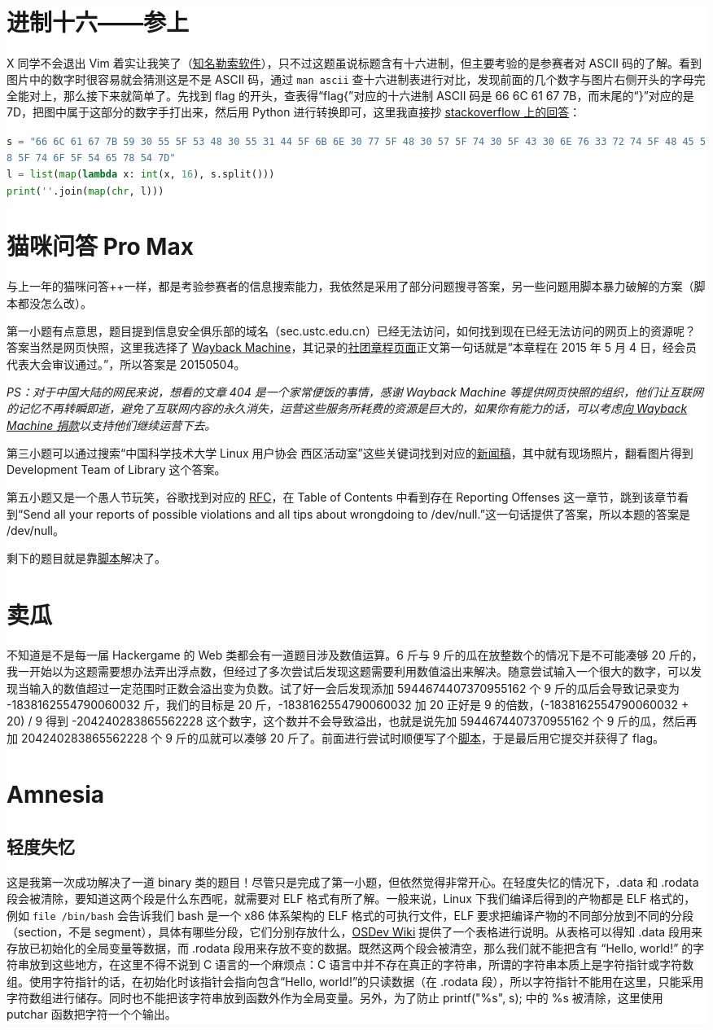 # 进制十六——参上
X 同学不会退出 Vim 着实让我笑了（[知名勒索软件](https://devhumor.com/content/uploads/images/June2018/vim.jpg)），只不过这题虽说标题含有十六进制，但主要考验的是参赛者对 ASCII 码的了解。看到图片中的数字时很容易就会猜测这是不是 ASCII 码，通过 `man ascii` 查十六进制表进行对比，发现前面的几个数字与图片右侧开头的字母完全能对上，那么接下来就简单了。先找到 flag 的开头，查表得“flag{”对应的十六进制 ASCII 码是 66 6C 61 67 7B，而末尾的“}”对应的是 7D，把图中属于这部分的数字手打出来，然后用 Python 进行转换即可，这里我直接抄 [stackoverflow 上的回答](https://stackoverflow.com/a/49400923)：

```Python
s = "66 6C 61 67 7B 59 30 55 5F 53 48 30 55 31 44 5F 6B 6E 30 77 5F 48 30 57 5F 74 30 5F 43 30 6E 76 33 72 74 5F 48 45 58 5F 74 6F 5F 54 65 78 54 7D"
l = list(map(lambda x: int(x, 16), s.split()))
print(''.join(map(chr, l)))
```

# 猫咪问答 Pro Max
与上一年的猫咪问答++一样，都是考验参赛者的信息搜索能力，我依然是采用了部分问题搜寻答案，另一些问题用脚本暴力破解的方案（脚本都没怎么改）。

第一小题有点意思，题目提到信息安全俱乐部的域名（sec.ustc.edu.cn）已经无法访问，如何找到现在已经无法访问的网页上的资源呢？答案当然是网页快照，这里我选择了 [Wayback Machine](https://web.archive.org)，其记录的[社团章程页面](https://web.archive.org/web/20170515053637/http://sec.ustc.edu.cn/doku.php/codes)正文第一句话就是“本章程在 2015 年 5 月 4 日，经会员代表大会审议通过。”，所以答案是 20150504。

*PS：对于中国大陆的网民来说，想看的文章 404 是一个家常便饭的事情，感谢 Wayback Machine 等提供网页快照的组织，他们让互联网的记忆不再转瞬即逝，避免了互联网内容的永久消失，运营这些服务所耗费的资源是巨大的，如果你有能力的话，可以考虑[向 Wayback Machine 捐款](https://archive.org/donate)以支持他们继续运营下去。*

第三小题可以通过搜索“中国科学技术大学 Linux 用户协会 西区活动室”这些关键词找到对应的[新闻稿](https://news.ustclug.org/2016/06/new-activity-room-in-west-library/)，其中就有现场照片，翻看图片得到 Development Team of Library 这个答案。

第五小题又是一个愚人节玩笑，谷歌找到对应的 [RFC](https://datatracker.ietf.org/doc/html/rfc8962)，在 Table of Contents 中看到存在 Reporting Offenses 这一章节，跳到该章节看到“Send all your reports of possible violations and all tips about wrongdoing to /dev/null.”这一句话提供了答案，所以本题的答案是 /dev/null。

剩下的题目就是靠[脚本](https://gist.github.com/vifly/d98bae07c3fffdbd44a908152afb1b75#file-cat_answers_pro_max-py)解决了。

# 卖瓜
不知道是不是每一届 Hackergame 的 Web 类都会有一道题目涉及数值运算。6 斤与 9 斤的瓜在放整数个的情况下是不可能凑够 20 斤的，我一开始以为这题需要想办法弄出浮点数，但经过了多次尝试后发现这题需要利用数值溢出来解决。随意尝试输入一个很大的数字，可以发现当输入的数值超过一定范围时正数会溢出变为负数。试了好一会后发现添加 5944674407370955162 个 9 斤的瓜后会导致记录变为 -1838162554790060032 斤，我们的目标是 20 斤，-1838162554790060032 加 20 正好是 9 的倍数，(-1838162554790060032 + 20) / 9 得到 -204240283865562228 这个数字，这个数并不会导致溢出，也就是说先加 5944674407370955162 个 9 斤的瓜，然后再加 204240283865562228 个 9 斤的瓜就可以凑够 20 斤了。前面进行尝试时顺便写了个[脚本](https://gist.github.com/vifly/d98bae07c3fffdbd44a908152afb1b75#file-sell_lemon-py)，于是最后用它提交并获得了 flag。

# Amnesia
## 轻度失忆
这是我第一次成功解决了一道 binary 类的题目！尽管只是完成了第一小题，但依然觉得非常开心。在轻度失忆的情况下，.data 和 .rodata 段会被清除，要知道这两个段是什么东西呢，就需要对 ELF 格式有所了解。一般来说，Linux 下我们编译后得到的产物都是 ELF 格式的，例如 `file /bin/bash` 会告诉我们 bash 是一个 x86 体系架构的 ELF 格式的可执行文件，ELF 要求把编译产物的不同部分放到不同的分段（section，不是 segment），具体有哪些分段，它们分别存放什么，[OSDev Wiki](https://wiki.osdev.org/ELF#File_Structure) 提供了一个表格进行说明。从表格可以得知 .data 段用来存放已初始化的全局变量等数据，而 .rodata 段用来存放不变的数据。既然这两个段会被清空，那么我们就不能把含有 “Hello, world!” 的字符串放到这些地方，在这里不得不说到 C 语言的一个麻烦点：C 语言中并不存在真正的字符串，所谓的字符串本质上是字符指针或字符数组。使用字符指针的话，在初始化时该指针会指向包含“Hello, world!”的只读数据（在 .rodata 段），所以字符指针不能用在这里，只能采用字符数组进行储存。同时也不能把该字符串放到函数外作为全局变量。另外，为了防止 printf("%s", s); 中的 %s 被清除，这里使用 putchar 函数把字符一个个输出。
